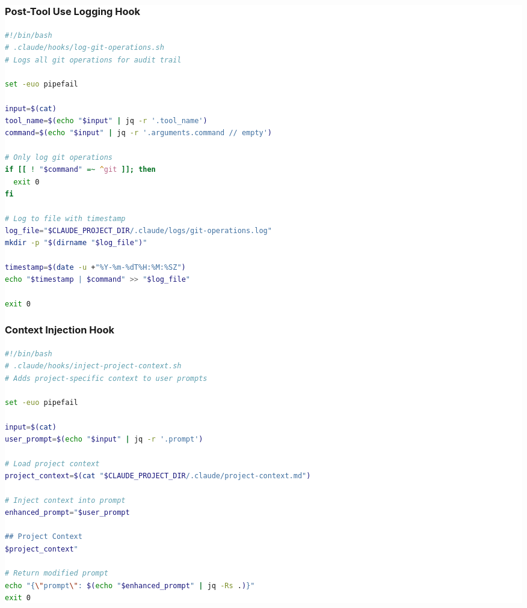 ### Post-Tool Use Logging Hook

```bash
#!/bin/bash
# .claude/hooks/log-git-operations.sh
# Logs all git operations for audit trail

set -euo pipefail

input=$(cat)
tool_name=$(echo "$input" | jq -r '.tool_name')
command=$(echo "$input" | jq -r '.arguments.command // empty')

# Only log git operations
if [[ ! "$command" =~ ^git ]]; then
  exit 0
fi

# Log to file with timestamp
log_file="$CLAUDE_PROJECT_DIR/.claude/logs/git-operations.log"
mkdir -p "$(dirname "$log_file")"

timestamp=$(date -u +"%Y-%m-%dT%H:%M:%SZ")
echo "$timestamp | $command" >> "$log_file"

exit 0
```

### Context Injection Hook

```bash
#!/bin/bash
# .claude/hooks/inject-project-context.sh
# Adds project-specific context to user prompts

set -euo pipefail

input=$(cat)
user_prompt=$(echo "$input" | jq -r '.prompt')

# Load project context
project_context=$(cat "$CLAUDE_PROJECT_DIR/.claude/project-context.md")

# Inject context into prompt
enhanced_prompt="$user_prompt

## Project Context
$project_context"

# Return modified prompt
echo "{\"prompt\": $(echo "$enhanced_prompt" | jq -Rs .)}"
exit 0
```
